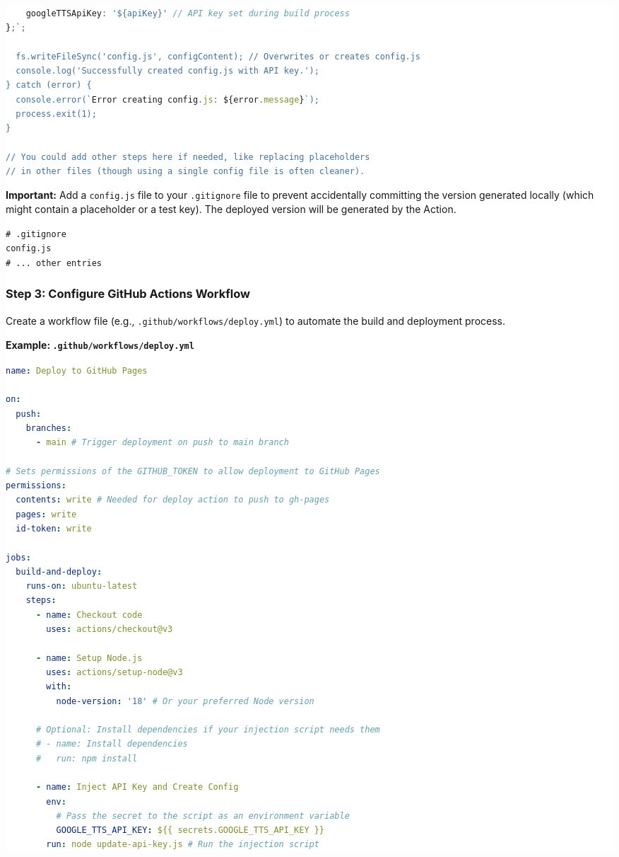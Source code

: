 ```javascript
    googleTTSApiKey: '${apiKey}' // API key set during build process
};`;

  fs.writeFileSync('config.js', configContent); // Overwrites or creates config.js
  console.log('Successfully created config.js with API key.');
} catch (error) {
  console.error(`Error creating config.js: ${error.message}`);
  process.exit(1);
}

// You could add other steps here if needed, like replacing placeholders
// in other files (though using a single config file is often cleaner).
```

**Important:** Add a `config.js` file to your `.gitignore` file to prevent accidentally committing the version generated locally (which might contain a placeholder or a test key). The deployed version will be generated by the Action.

```gitignore
# .gitignore
config.js
# ... other entries
```

### Step 3: Configure GitHub Actions Workflow

Create a workflow file (e.g., `.github/workflows/deploy.yml`) to automate the build and deployment process.

**Example: `.github/workflows/deploy.yml`**

```yaml
name: Deploy to GitHub Pages

on:
  push:
    branches:
      - main # Trigger deployment on push to main branch

# Sets permissions of the GITHUB_TOKEN to allow deployment to GitHub Pages
permissions:
  contents: write # Needed for deploy action to push to gh-pages
  pages: write
  id-token: write

jobs:
  build-and-deploy:
    runs-on: ubuntu-latest
    steps:
      - name: Checkout code
        uses: actions/checkout@v3

      - name: Setup Node.js
        uses: actions/setup-node@v3
        with:
          node-version: '18' # Or your preferred Node version

      # Optional: Install dependencies if your injection script needs them
      # - name: Install dependencies
      #   run: npm install

      - name: Inject API Key and Create Config
        env:
          # Pass the secret to the script as an environment variable
          GOOGLE_TTS_API_KEY: ${{ secrets.GOOGLE_TTS_API_KEY }}
        run: node update-api-key.js # Run the injection script
```
